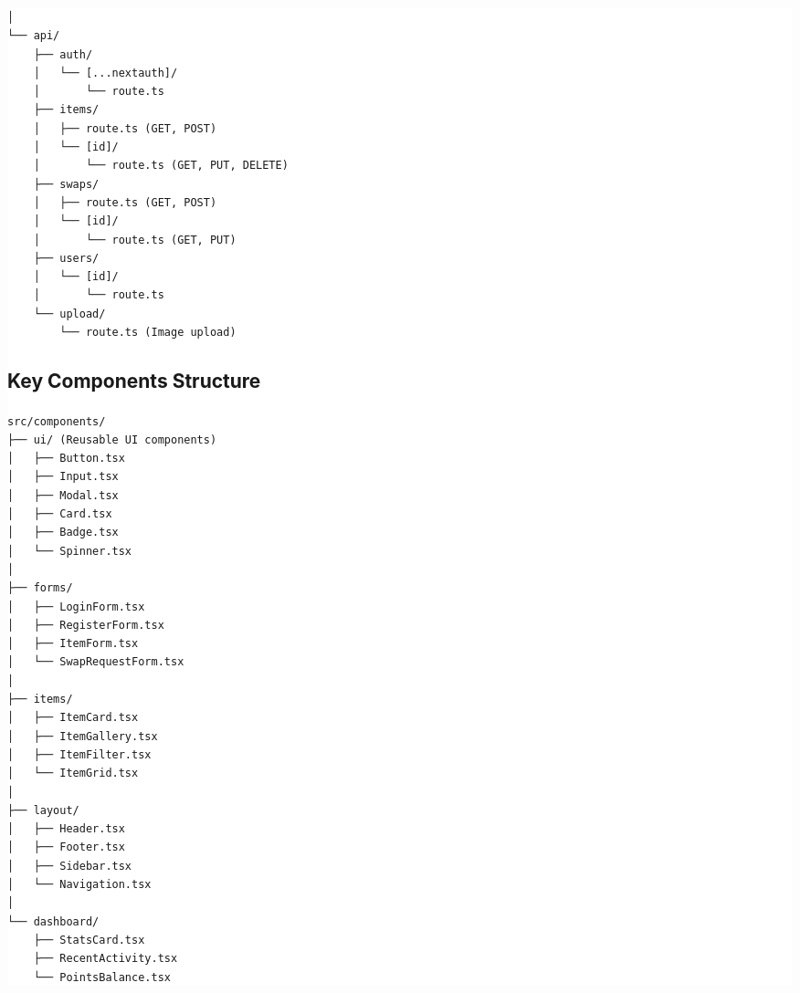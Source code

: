 ```
│
└── api/
    ├── auth/
    │   └── [...nextauth]/
    │       └── route.ts
    ├── items/
    │   ├── route.ts (GET, POST)
    │   └── [id]/
    │       └── route.ts (GET, PUT, DELETE)
    ├── swaps/
    │   ├── route.ts (GET, POST)
    │   └── [id]/
    │       └── route.ts (GET, PUT)
    ├── users/
    │   └── [id]/
    │       └── route.ts
    └── upload/
        └── route.ts (Image upload)
```

## Key Components Structure

```
src/components/
├── ui/ (Reusable UI components)
│   ├── Button.tsx
│   ├── Input.tsx
│   ├── Modal.tsx
│   ├── Card.tsx
│   ├── Badge.tsx
│   └── Spinner.tsx
│
├── forms/
│   ├── LoginForm.tsx
│   ├── RegisterForm.tsx
│   ├── ItemForm.tsx
│   └── SwapRequestForm.tsx
│
├── items/
│   ├── ItemCard.tsx
│   ├── ItemGallery.tsx
│   ├── ItemFilter.tsx
│   └── ItemGrid.tsx
│
├── layout/
│   ├── Header.tsx
│   ├── Footer.tsx
│   ├── Sidebar.tsx
│   └── Navigation.tsx
│
└── dashboard/
    ├── StatsCard.tsx
    ├── RecentActivity.tsx
    └── PointsBalance.tsx
```
